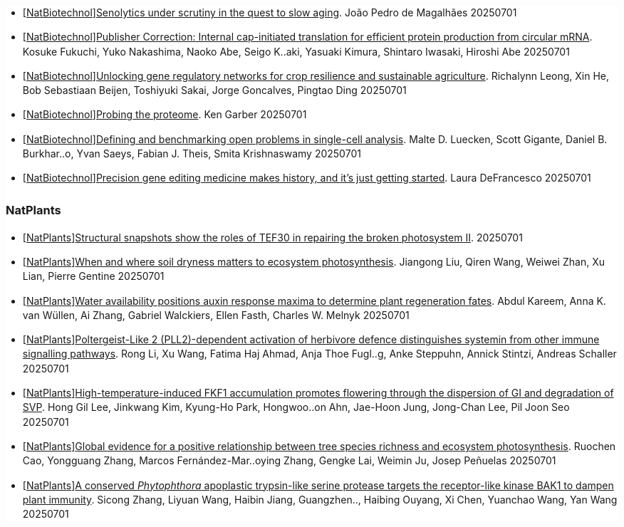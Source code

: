   - \[[NatBiotechnol](http://feeds.nature.com/nbt/rss/current)\][Senolytics under scrutiny in the quest to slow aging](https://www.nature.com/articles/s41587-025-02740-7). João Pedro de Magalhães 	20250701

  - \[[NatBiotechnol](http://feeds.nature.com/nbt/rss/current)\][Publisher Correction: Internal cap-initiated translation for efficient protein production from circular mRNA](https://www.nature.com/articles/s41587-025-02758-x). Kosuke Fukuchi, Yuko Nakashima, Naoko Abe, Seigo K..aki, Yasuaki Kimura, Shintaro Iwasaki, Hiroshi Abe 	20250701

  - \[[NatBiotechnol](http://feeds.nature.com/nbt/rss/current)\][Unlocking gene regulatory networks for crop resilience and sustainable agriculture](https://www.nature.com/articles/s41587-025-02727-4). Richalynn Leong, Xin He, Bob Sebastiaan Beijen, Toshiyuki Sakai, Jorge Goncalves, Pingtao Ding 	20250701

  - \[[NatBiotechnol](http://feeds.nature.com/nbt/rss/current)\][Probing the proteome](https://www.nature.com/articles/s41587-025-02737-2). Ken Garber 	20250701

  - \[[NatBiotechnol](http://feeds.nature.com/nbt/rss/current)\][Defining and benchmarking open problems in single-cell analysis](https://www.nature.com/articles/s41587-025-02694-w). Malte D. Luecken, Scott Gigante, Daniel B. Burkhar..o, Yvan Saeys, Fabian J. Theis, Smita Krishnaswamy 	20250701

  - \[[NatBiotechnol](http://feeds.nature.com/nbt/rss/current)\][Precision gene editing medicine makes history, and it’s just getting started](https://www.nature.com/articles/s41587-025-02741-6). Laura DeFrancesco 	20250701


### NatPlants

  - \[[NatPlants](http://feeds.nature.com/nplants/rss/current)\][Structural snapshots show the roles of TEF30 in repairing the broken photosystem II](https://www.nature.com/articles/s41477-025-02062-1).  	20250701

  - \[[NatPlants](http://feeds.nature.com/nplants/rss/current)\][When and where soil dryness matters to ecosystem photosynthesis](https://www.nature.com/articles/s41477-025-02024-7). Jiangong Liu, Qiren Wang, Weiwei Zhan, Xu Lian, Pierre Gentine 	20250701

  - \[[NatPlants](http://feeds.nature.com/nplants/rss/current)\][Water availability positions auxin response maxima to determine plant regeneration fates](https://www.nature.com/articles/s41477-025-02029-2). Abdul Kareem, Anna K. van Wüllen, Ai Zhang, Gabriel Walckiers, Ellen Fasth, Charles W. Melnyk 	20250701

  - \[[NatPlants](http://feeds.nature.com/nplants/rss/current)\][Poltergeist-Like 2 (PLL2)-dependent activation of herbivore defence distinguishes systemin from other immune signalling pathways](https://www.nature.com/articles/s41477-025-02040-7). Rong Li, Xu Wang, Fatima Haj Ahmad, Anja Thoe Fugl..g, Anke Steppuhn, Annick Stintzi, Andreas Schaller 	20250701

  - \[[NatPlants](http://feeds.nature.com/nplants/rss/current)\][High-temperature-induced FKF1 accumulation promotes flowering through the dispersion of GI and degradation of SVP](https://www.nature.com/articles/s41477-025-02019-4). Hong Gil Lee, Jinkwang Kim, Kyung-Ho Park, Hongwoo..on Ahn, Jae-Hoon Jung, Jong-Chan Lee, Pil Joon Seo 	20250701

  - \[[NatPlants](http://feeds.nature.com/nplants/rss/current)\][Global evidence for a positive relationship between tree species richness and ecosystem photosynthesis](https://www.nature.com/articles/s41477-025-02046-1). Ruochen Cao, Yongguang Zhang, Marcos Fernández-Mar..oying Zhang, Gengke Lai, Weimin Ju, Josep Peñuelas 	20250701

  - \[[NatPlants](http://feeds.nature.com/nplants/rss/current)\][A conserved <i>Phytophthora</i> apoplastic trypsin-like serine protease targets the receptor-like kinase BAK1 to dampen plant immunity](https://www.nature.com/articles/s41477-025-02039-0). Sicong Zhang, Liyuan Wang, Haibin Jiang, Guangzhen.., Haibing Ouyang, Xi Chen, Yuanchao Wang, Yan Wang 	20250701
